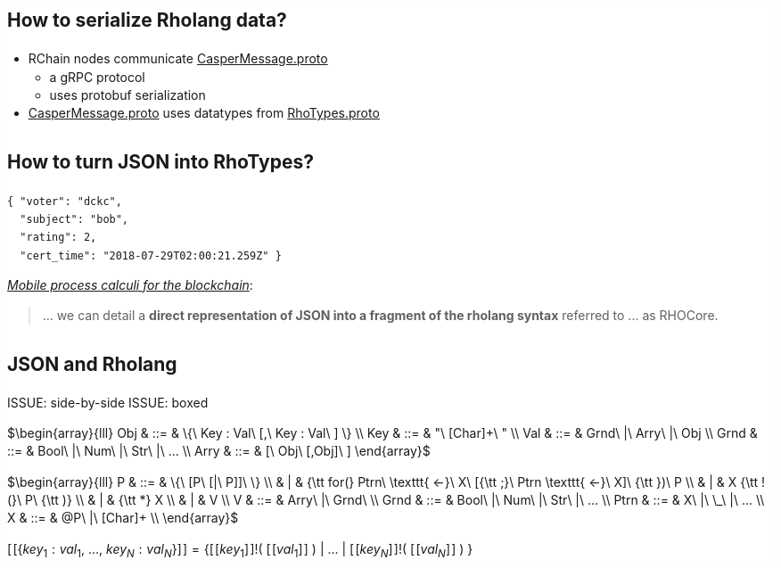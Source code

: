 
## How to serialize Rholang data?

  - RChain nodes communicate [CasperMessage.proto][cp]
    - a gRPC protocol
    - uses protobuf serialization
  - [CasperMessage.proto][cp] uses datatypes from [RhoTypes.proto][rt]

[rt]: https://github.com/rchain/rchain/blob/dev/models/src/main/protobuf/RhoTypes.proto
[cp]: https://github.com/rchain/rchain/blob/dev/models/src/main/protobuf/CasperMessage.proto


## How to turn JSON into RhoTypes?

```{javascript}
{ "voter": "dckc",
  "subject": "bob",
  "rating": 2,
  "cert_time": "2018-07-29T02:00:21.259Z" }
```

_[Mobile process calculi for the blockchain][1]_:
> ... we can detail a **direct representation of JSON into a
> fragment of the rholang syntax** referred to ...
> as RHOCore.

[1]: https://github.com/rchain/mobile-process-calculi-for-blockchain/blob/master/enter-the-blockchain.rst


## JSON and Rholang

ISSUE: side-by-side
ISSUE: boxed

$\begin{array}{lll}
Obj & ::= & \{\ Key : Val\ [,\ Key : Val\ ] \} \\
Key & ::= & "\ [Char]+\ " \\
Val & ::= & Grnd\ |\ Arry\ |\ Obj \\
Grnd & ::= & Bool\ |\ Num\ |\ Str\ |\ ... \\
Arry & ::= & [\ Obj\ [,Obj]\ ]
\end{array}$

$\begin{array}{lll}
P & ::= & \{\ [P\ [|\ P]]\ \} \\
& | & {\tt for(} Ptrn\ \texttt{ <-}\ X\ [{\tt ;}\ Ptrn \texttt{ <-}\ X]\ {\tt })\ P \\
& | & X {\tt !(}\ P\ {\tt )} \\
& | & {\tt *} X \\
& | & V \\
V & ::= & Arry\ |\ Grnd\ \\
Grnd & ::= & Bool\ |\ Num\ |\ Str\ |\ ... \\
Ptrn & ::= & X\ |\ \_\ |\ ... \\
X & ::= & @P\ |\ [Char]+ \\
\end{array}$

$\begin{equation}
[\![\{ key_1 : val_1,\ ... ,\ key_N : val_N \}]\!] = 
\{ [\![key_1]\!]!(\ [\![val_1]\!]\ )\ |\ ...\ |\ [\![key_N]\!]!(\ [\![val_N]\!]\ )\ \}
\end{equation}$


[bw]: https://github.com/rchain/rchain/blob/dev/casper/src/main/rholang/BasicWallet.rho
[gbd]: https://www.youtube.com/watch?v=WzAdfjwgaQs#t=9m28s